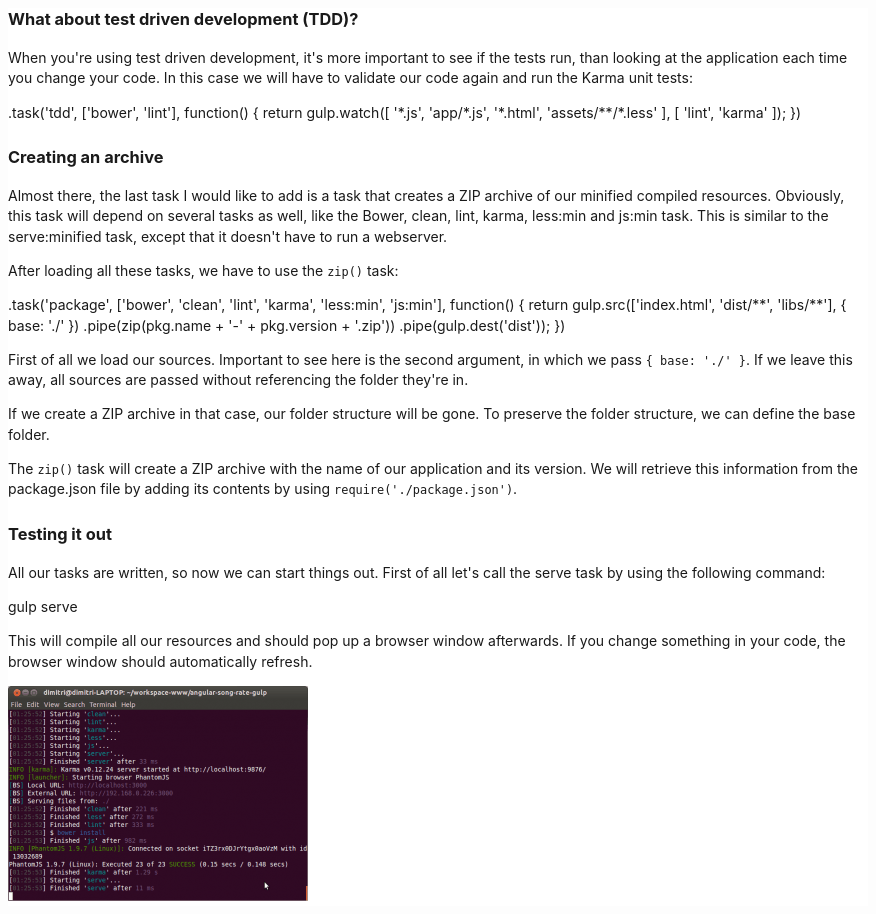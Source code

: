 ### What about test driven development (TDD)?

When you're using test driven development, it's more important to see if the tests run, than looking at the application each time you change your code. In this case we will have to validate our code again and run the Karma unit tests:

.task('tdd', \['bower', 'lint'\], function() {
  return gulp.watch(\[
    '\*.js', 'app/\*.js', '\*.html', 'assets/\*\*/\*.less'
  \], \[
    'lint', 'karma'
  \]);
})

### Creating an archive

Almost there, the last task I would like to add is a task that creates a ZIP archive of our minified compiled resources. Obviously, this task will depend on several tasks as well, like the Bower, clean, lint, karma, less:min and js:min task. This is similar to the serve:minified task, except that it doesn't have to run a webserver.

After loading all these tasks, we have to use the `zip()` task:

.task('package', \['bower', 'clean', 'lint', 'karma', 'less:min', 'js:min'\], function() {
  return gulp.src(\['index.html', 'dist/\*\*', 'libs/\*\*'\], { base: './' })
  .pipe(zip(pkg.name + '-' + pkg.version + '.zip'))
  .pipe(gulp.dest('dist'));
})

First of all we load our sources. Important to see here is the second argument, in which we pass `{ base: './' }`. If we leave this away, all sources are passed without referencing the folder they're in.

If we create a ZIP archive in that case, our folder structure will be gone. To preserve the folder structure, we can define the base folder.

The `zip()` task will create a ZIP archive with the name of our application and its version. We will retrieve this information from the package.json file by adding its contents by using `require('./package.json')`.

### Testing it out

All our tasks are written, so now we can start things out. First of all let's call the serve task by using the following command:

gulp serve

This will compile all our resources and should pop up a browser window afterwards. If you change something in your code, the browser window should automatically refresh.

[![gulp-serve](images/gulp-serve-300x215.png)](https://wordpress.g00glen00b.be/wp-content/uploads/2014/10/gulp-serve.png)
